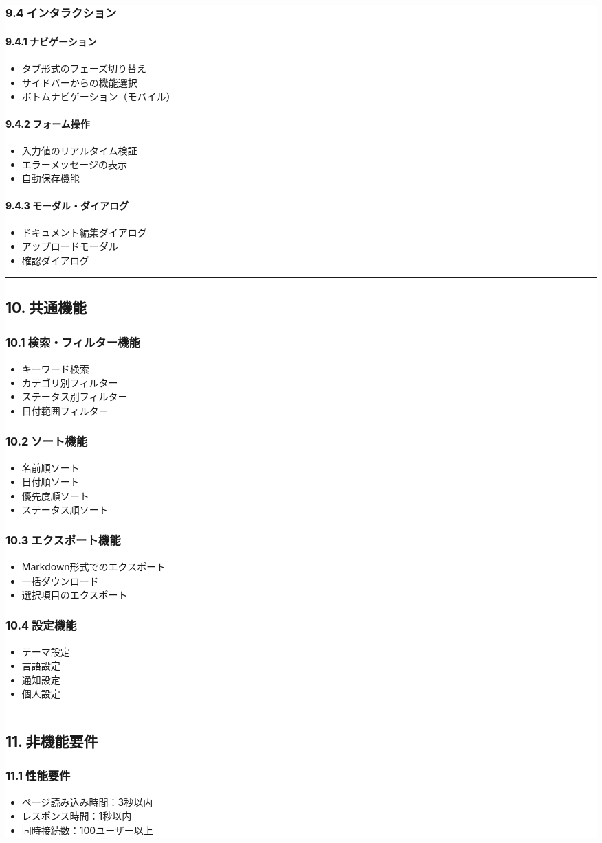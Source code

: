 ### 9.4 インタラクション

#### 9.4.1 ナビゲーション
- タブ形式のフェーズ切り替え
- サイドバーからの機能選択
- ボトムナビゲーション（モバイル）

#### 9.4.2 フォーム操作
- 入力値のリアルタイム検証
- エラーメッセージの表示
- 自動保存機能

#### 9.4.3 モーダル・ダイアログ
- ドキュメント編集ダイアログ
- アップロードモーダル
- 確認ダイアログ

---

## 10. 共通機能

### 10.1 検索・フィルター機能
- キーワード検索
- カテゴリ別フィルター
- ステータス別フィルター
- 日付範囲フィルター

### 10.2 ソート機能
- 名前順ソート
- 日付順ソート
- 優先度順ソート
- ステータス順ソート

### 10.3 エクスポート機能
- Markdown形式でのエクスポート
- 一括ダウンロード
- 選択項目のエクスポート

### 10.4 設定機能
- テーマ設定
- 言語設定
- 通知設定
- 個人設定

---

## 11. 非機能要件

### 11.1 性能要件
- ページ読み込み時間：3秒以内
- レスポンス時間：1秒以内
- 同時接続数：100ユーザー以上
